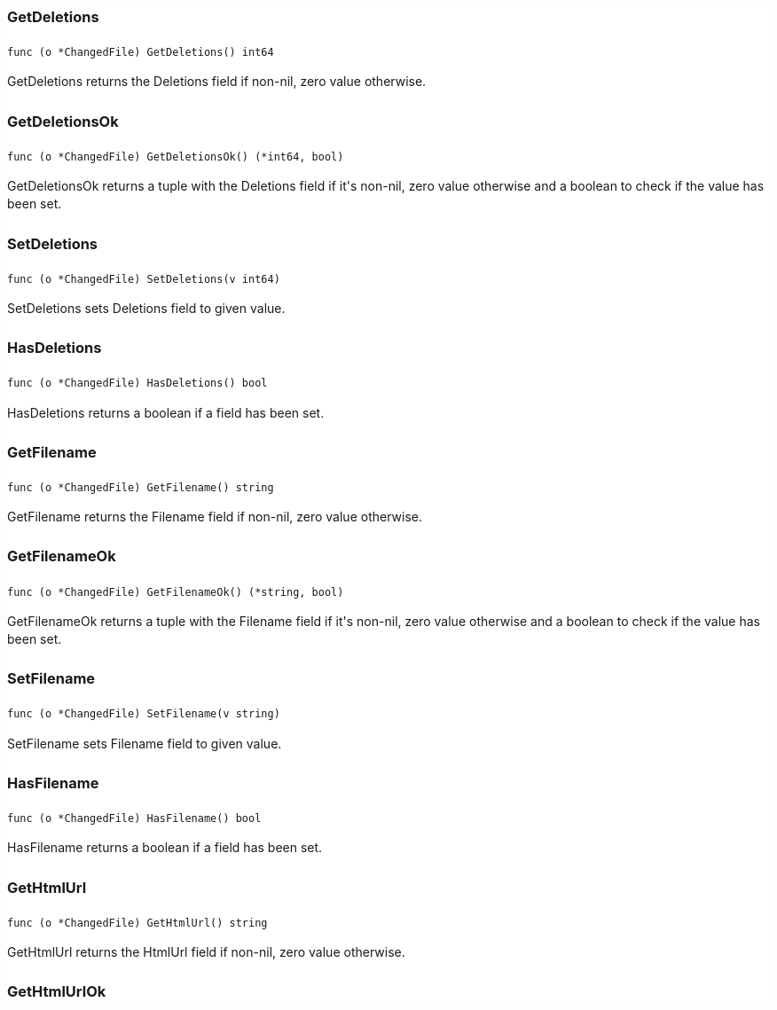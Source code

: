 ### GetDeletions

`func (o *ChangedFile) GetDeletions() int64`

GetDeletions returns the Deletions field if non-nil, zero value otherwise.

### GetDeletionsOk

`func (o *ChangedFile) GetDeletionsOk() (*int64, bool)`

GetDeletionsOk returns a tuple with the Deletions field if it's non-nil, zero value otherwise
and a boolean to check if the value has been set.

### SetDeletions

`func (o *ChangedFile) SetDeletions(v int64)`

SetDeletions sets Deletions field to given value.

### HasDeletions

`func (o *ChangedFile) HasDeletions() bool`

HasDeletions returns a boolean if a field has been set.

### GetFilename

`func (o *ChangedFile) GetFilename() string`

GetFilename returns the Filename field if non-nil, zero value otherwise.

### GetFilenameOk

`func (o *ChangedFile) GetFilenameOk() (*string, bool)`

GetFilenameOk returns a tuple with the Filename field if it's non-nil, zero value otherwise
and a boolean to check if the value has been set.

### SetFilename

`func (o *ChangedFile) SetFilename(v string)`

SetFilename sets Filename field to given value.

### HasFilename

`func (o *ChangedFile) HasFilename() bool`

HasFilename returns a boolean if a field has been set.

### GetHtmlUrl

`func (o *ChangedFile) GetHtmlUrl() string`

GetHtmlUrl returns the HtmlUrl field if non-nil, zero value otherwise.

### GetHtmlUrlOk

